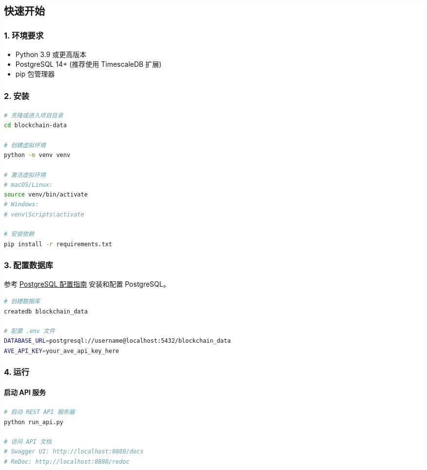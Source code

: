 ## 快速开始

### 1. 环境要求

- Python 3.9 或更高版本
- PostgreSQL 14+ (推荐使用 TimescaleDB 扩展)
- pip 包管理器

### 2. 安装

```bash
# 克隆或进入项目目录
cd blockchain-data

# 创建虚拟环境
python -m venv venv

# 激活虚拟环境
# macOS/Linux:
source venv/bin/activate
# Windows:
# venv\Scripts\activate

# 安装依赖
pip install -r requirements.txt
```

### 3. 配置数据库

参考 [PostgreSQL 配置指南](docs/POSTGRESQL_SETUP.md) 安装和配置 PostgreSQL。

```bash
# 创建数据库
createdb blockchain_data

# 配置 .env 文件
DATABASE_URL=postgresql://username@localhost:5432/blockchain_data
AVE_API_KEY=your_ave_api_key_here
```

### 4. 运行

#### 启动 API 服务

```bash
# 启动 REST API 服务器
python run_api.py

# 访问 API 文档
# Swagger UI: http://localhost:8888/docs
# ReDoc: http://localhost:8888/redoc
```
